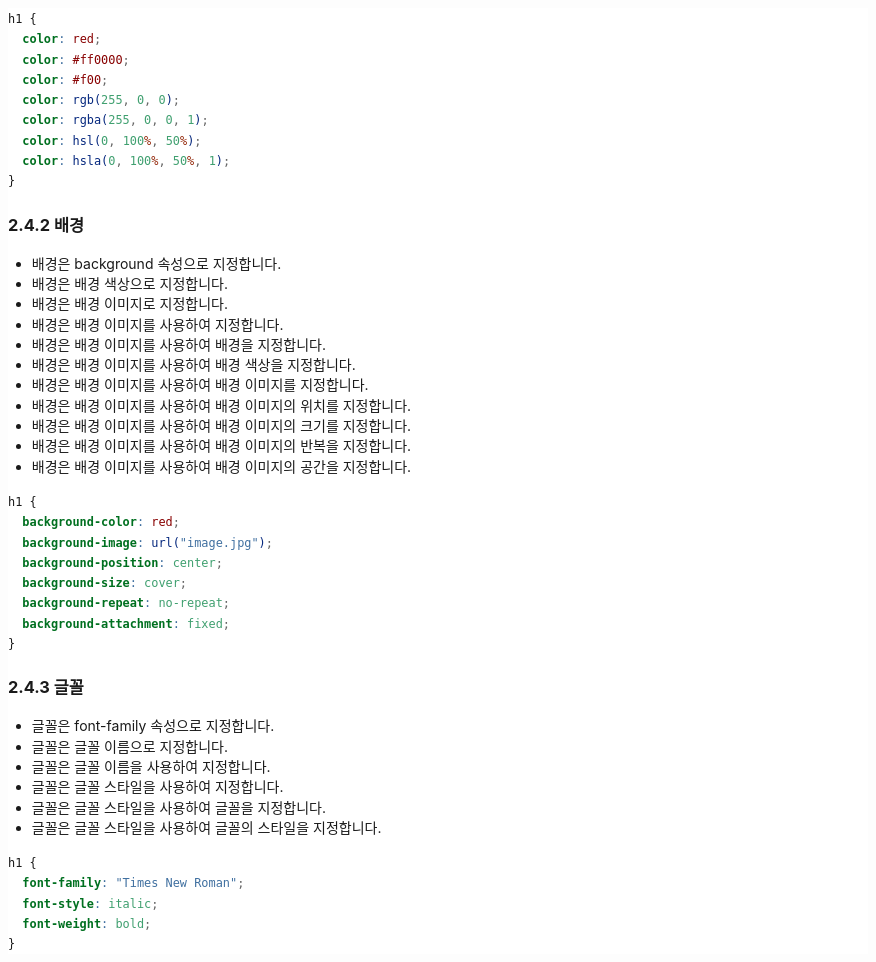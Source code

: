 ```css
h1 {
  color: red;
  color: #ff0000;
  color: #f00;
  color: rgb(255, 0, 0);
  color: rgba(255, 0, 0, 1);
  color: hsl(0, 100%, 50%);
  color: hsla(0, 100%, 50%, 1);
}
```

### 2.4.2 배경

- 배경은 background 속성으로 지정합니다.
- 배경은 배경 색상으로 지정합니다.
- 배경은 배경 이미지로 지정합니다.
- 배경은 배경 이미지를 사용하여 지정합니다.
- 배경은 배경 이미지를 사용하여 배경을 지정합니다.
- 배경은 배경 이미지를 사용하여 배경 색상을 지정합니다.
- 배경은 배경 이미지를 사용하여 배경 이미지를 지정합니다.
- 배경은 배경 이미지를 사용하여 배경 이미지의 위치를 지정합니다.
- 배경은 배경 이미지를 사용하여 배경 이미지의 크기를 지정합니다.
- 배경은 배경 이미지를 사용하여 배경 이미지의 반복을 지정합니다.
- 배경은 배경 이미지를 사용하여 배경 이미지의 공간을 지정합니다.

```css
h1 {
  background-color: red;
  background-image: url("image.jpg");
  background-position: center;
  background-size: cover;
  background-repeat: no-repeat;
  background-attachment: fixed;
}
```

### 2.4.3 글꼴

- 글꼴은 font-family 속성으로 지정합니다.
- 글꼴은 글꼴 이름으로 지정합니다.
- 글꼴은 글꼴 이름을 사용하여 지정합니다.
- 글꼴은 글꼴 스타일을 사용하여 지정합니다.
- 글꼴은 글꼴 스타일을 사용하여 글꼴을 지정합니다.
- 글꼴은 글꼴 스타일을 사용하여 글꼴의 스타일을 지정합니다.

```css
h1 {
  font-family: "Times New Roman";
  font-style: italic;
  font-weight: bold;
}
```
